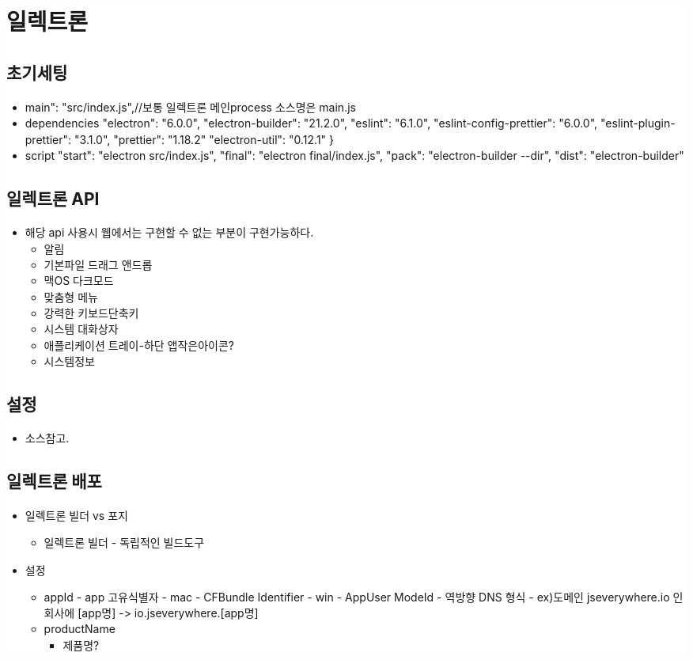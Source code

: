 # 일렉트론

## 초기세팅
 - main": "src/index.js",//보통 일렉트론 메인process 소스명은 main.js
 - dependencies 
    "electron": "6.0.0",
    "electron-builder": "21.2.0",
    "eslint": "6.1.0",
    "eslint-config-prettier": "6.0.0",
    "eslint-plugin-prettier": "3.1.0",
    "prettier": "1.18.2"
    "electron-util": "0.12.1"
  }
 - script
    "start": "electron src/index.js",
    "final": "electron final/index.js",
    "pack": "electron-builder --dir",
    "dist": "electron-builder"

## 일렉트론 API

 - 해당 api 사용시 웹에서는 구현할 수 없는 부분이 구현가능하다.
   - 알림
   - 기본파일 드래그 앤드롭
   - 맥OS 다크모드
   - 맞춤형 메뉴
   - 강력한 키보드단축키
   - 시스템 대화상자
   - 애플리케이션 트레이-하단 앱작은아이콘?
   - 시스템정보

## 설정
 
 - 소스참고. 

## 일렉트론 배포

 - 일렉트론 빌더 vs 포지
   - 일렉트론 빌더 - 독립적인 빌드도구

 - 설정
   - appId -  app 고유식별자
             - mac - CFBundle Identifier
             - win - AppUser ModeId
             - 역방향 DNS 형식
               - ex)도메인 jseverywhere.io 인회사에 [app명] -> io.jseverywhere.[app명]
   - productName
     - 제품명?
